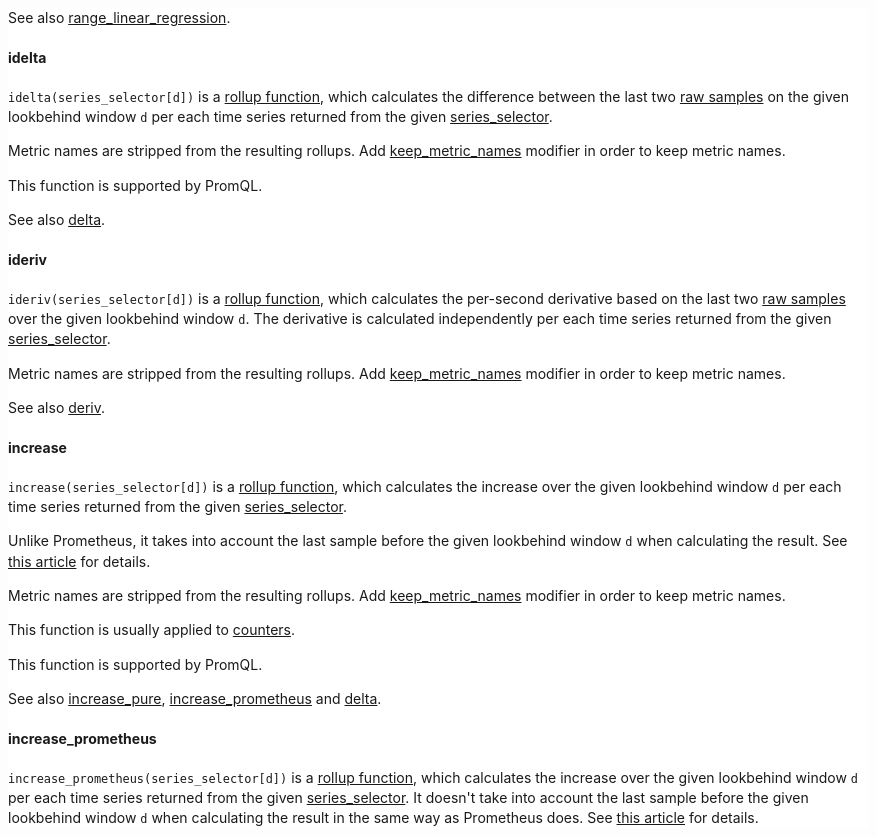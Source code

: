See also [range_linear_regression](#range_linear_regression).

#### idelta

`idelta(series_selector[d])` is a [rollup function](#rollup-functions), which calculates the difference between the last two [raw samples](https://docs.victoriametrics.com/keyconcepts/#raw-samples)
on the given lookbehind window `d` per each time series returned from the given [series_selector](https://docs.victoriametrics.com/keyconcepts/#filtering).

Metric names are stripped from the resulting rollups. Add [keep_metric_names](#keep_metric_names) modifier in order to keep metric names.

This function is supported by PromQL.

See also [delta](#delta).

#### ideriv

`ideriv(series_selector[d])` is a [rollup function](#rollup-functions), which calculates the per-second derivative based
on the last two [raw samples](https://docs.victoriametrics.com/keyconcepts/#raw-samples)
over the given lookbehind window `d`. The derivative is calculated independently per each time series returned
from the given [series_selector](https://docs.victoriametrics.com/keyconcepts/#filtering).

Metric names are stripped from the resulting rollups. Add [keep_metric_names](#keep_metric_names) modifier in order to keep metric names.

See also [deriv](#deriv).

#### increase

`increase(series_selector[d])` is a [rollup function](#rollup-functions), which calculates the increase over the given lookbehind window `d`
per each time series returned from the given [series_selector](https://docs.victoriametrics.com/keyconcepts/#filtering).

Unlike Prometheus, it takes into account the last sample before the given lookbehind window `d` when calculating the result.
See [this article](https://medium.com/@romanhavronenko/victoriametrics-promql-compliance-d4318203f51e) for details.

Metric names are stripped from the resulting rollups. Add [keep_metric_names](#keep_metric_names) modifier in order to keep metric names.

This function is usually applied to [counters](https://docs.victoriametrics.com/keyconcepts/#counter).

This function is supported by PromQL.

See also [increase_pure](#increase_pure), [increase_prometheus](#increase_prometheus) and [delta](#delta).

#### increase_prometheus

`increase_prometheus(series_selector[d])` is a [rollup function](#rollup-functions), which calculates the increase
over the given lookbehind window `d` per each time series returned from the given [series_selector](https://docs.victoriametrics.com/keyconcepts/#filtering).
It doesn't take into account the last sample before the given lookbehind window `d` when calculating the result in the same way as Prometheus does.
See [this article](https://medium.com/@romanhavronenko/victoriametrics-promql-compliance-d4318203f51e) for details.
